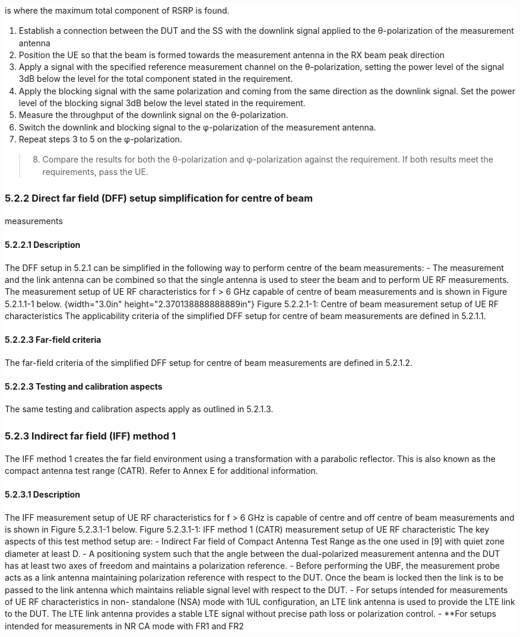 is where the maximum total component of RSRP is found.
1) Establish a connection between the DUT and the SS with the downlink signal
applied to the θ-polarization of the measurement antenna
2) Position the UE so that the beam is formed towards the measurement antenna
in the RX beam peak direction
3) Apply a signal with the specified reference measurement channel on the
θ-polarization, setting the power level of the signal 3dB below the level for
the total component stated in the requirement.
4) Apply the blocking signal with the same polarization and coming from the
same direction as the downlink signal. Set the power level of the blocking
signal 3dB below the level stated in the requirement.
5) Measure the throughput of the downlink signal on the θ-polarization.
6) Switch the downlink and blocking signal to the φ-polarization of the
measurement antenna.
7) Repeat steps 3 to 5 on the φ-polarization.
> 8) Compare the results for both the θ-polarization and φ-polarization
> against the requirement. If both results meet the requirements, pass the UE.
### 5.2.2 Direct far field (DFF) setup simplification for centre of beam
measurements
#### 5.2.2.1 Description
The DFF setup in 5.2.1 can be simplified in the following way to perform
centre of the beam measurements:
\- The measurement and the link antenna can be combined so that the single
antenna is used to steer the beam and to perform UE RF measurements.
The measurement setup of UE RF characteristics for f > 6 GHz capable of centre
of beam measurements and is shown in Figure 5.2.1.1-1 below.
{width="3.0in" height="2.370138888888889in"}
Figure 5.2.2.1-1: Centre of beam measurement setup of UE RF characteristics
The applicability criteria of the simplified DFF setup for centre of beam
measurements are defined in 5.2.1.1.
#### 5.2.2.3 Far-field criteria
The far-field criteria of the simplified DFF setup for centre of beam
measurements are defined in 5.2.1.2.
#### 5.2.2.3 Testing and calibration aspects
The same testing and calibration aspects apply as outlined in 5.2.1.3.
### 5.2.3 Indirect far field (IFF) method 1
The IFF method 1 creates the far field environment using a transformation with
a parabolic reflector. This is also known as the compact antenna test range
(CATR). Refer to Annex E for additional information.
#### 5.2.3.1 Description
The IFF measurement setup of UE RF characteristics for f > 6 GHz is capable of
centre and off centre of beam measurements and is shown in Figure 5.2.3.1-1
below.
Figure 5.2.3.1-1: IFF method 1 (CATR) measurement setup of UE RF
characteristic
The key aspects of this test method setup are:
\- Indirect Far field of Compact Antenna Test Range as the one used in [9]
with quiet zone diameter at least D.
\- A positioning system such that the angle between the dual-polarized
measurement antenna and the DUT has at least two axes of freedom and maintains
a polarization reference.
\- Before performing the UBF, the measurement probe acts as a link antenna
maintaining polarization reference with respect to the DUT. Once the beam is
locked then the link is to be passed to the link antenna which maintains
reliable signal level with respect to the DUT.
\- For setups intended for measurements of UE RF characteristics in non-
standalone (NSA) mode with 1UL configuration, an LTE link antenna is used to
provide the LTE link to the DUT. The LTE link antenna provides a stable LTE
signal without precise path loss or polarization control.
\- **For setups intended for measurements in NR CA mode with FR1 and FR2